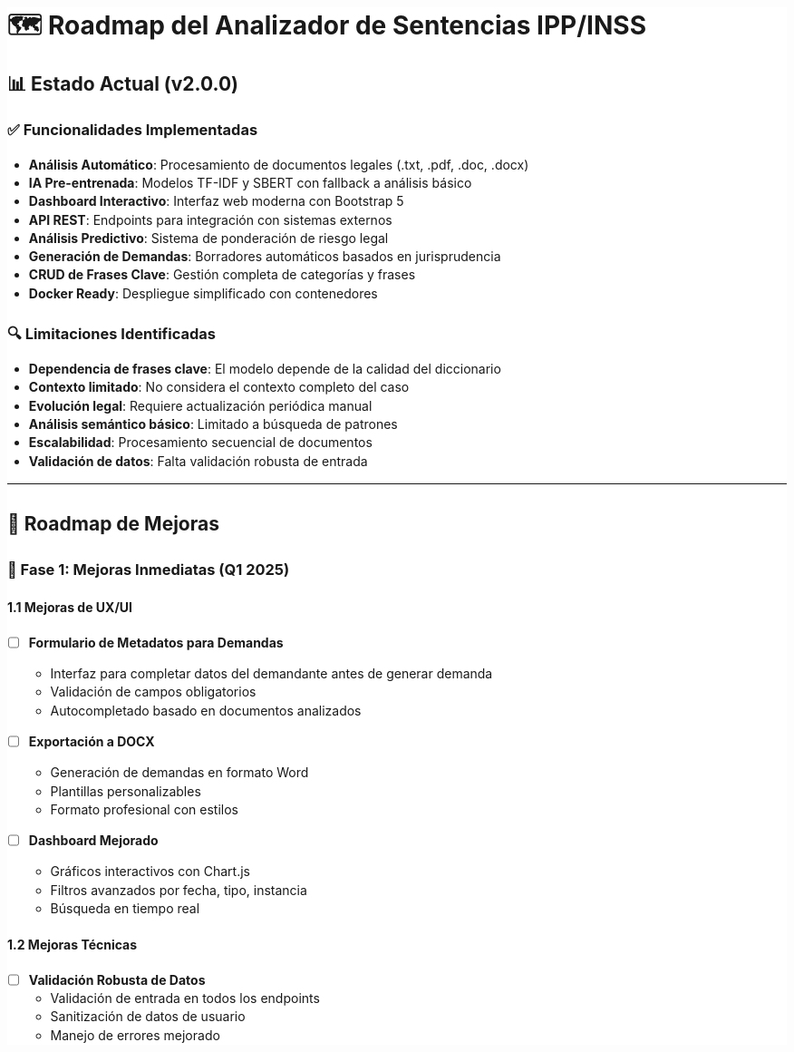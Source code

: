 # 🗺️ Roadmap del Analizador de Sentencias IPP/INSS

## 📊 Estado Actual (v2.0.0)

### ✅ Funcionalidades Implementadas
- **Análisis Automático**: Procesamiento de documentos legales (.txt, .pdf, .doc, .docx)
- **IA Pre-entrenada**: Modelos TF-IDF y SBERT con fallback a análisis básico
- **Dashboard Interactivo**: Interfaz web moderna con Bootstrap 5
- **API REST**: Endpoints para integración con sistemas externos
- **Análisis Predictivo**: Sistema de ponderación de riesgo legal
- **Generación de Demandas**: Borradores automáticos basados en jurisprudencia
- **CRUD de Frases Clave**: Gestión completa de categorías y frases
- **Docker Ready**: Despliegue simplificado con contenedores

### 🔍 Limitaciones Identificadas
- **Dependencia de frases clave**: El modelo depende de la calidad del diccionario
- **Contexto limitado**: No considera el contexto completo del caso
- **Evolución legal**: Requiere actualización periódica manual
- **Análisis semántico básico**: Limitado a búsqueda de patrones
- **Escalabilidad**: Procesamiento secuencial de documentos
- **Validación de datos**: Falta validación robusta de entrada

---

## 🎯 Roadmap de Mejoras

### 🚀 Fase 1: Mejoras Inmediatas (Q1 2025)

#### 1.1 Mejoras de UX/UI
- [ ] **Formulario de Metadatos para Demandas**
  - Interfaz para completar datos del demandante antes de generar demanda
  - Validación de campos obligatorios
  - Autocompletado basado en documentos analizados

- [ ] **Exportación a DOCX**
  - Generación de demandas en formato Word
  - Plantillas personalizables
  - Formato profesional con estilos

- [ ] **Dashboard Mejorado**
  - Gráficos interactivos con Chart.js
  - Filtros avanzados por fecha, tipo, instancia
  - Búsqueda en tiempo real

#### 1.2 Mejoras Técnicas
- [ ] **Validación Robusta de Datos**
  - Validación de entrada en todos los endpoints
  - Sanitización de datos de usuario
  - Manejo de errores mejorado
